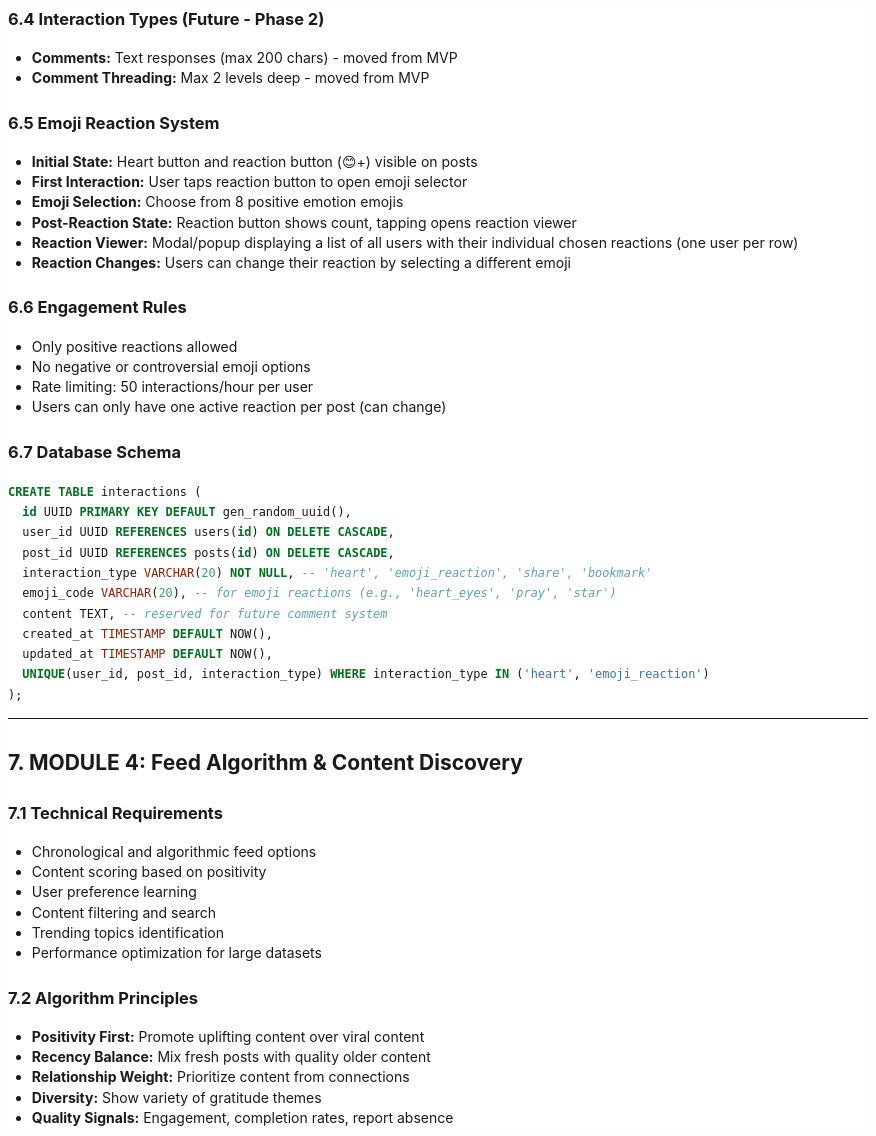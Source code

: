### 6.4 Interaction Types (Future - Phase 2)
- **Comments:** Text responses (max 200 chars) - moved from MVP
- **Comment Threading:** Max 2 levels deep - moved from MVP

### 6.5 Emoji Reaction System
- **Initial State:** Heart button and reaction button (😊+) visible on posts
- **First Interaction:** User taps reaction button to open emoji selector
- **Emoji Selection:** Choose from 8 positive emotion emojis
- **Post-Reaction State:** Reaction button shows count, tapping opens reaction viewer
- **Reaction Viewer:** Modal/popup displaying a list of all users with their individual chosen reactions (one user per row)
- **Reaction Changes:** Users can change their reaction by selecting a different emoji

### 6.6 Engagement Rules
- Only positive reactions allowed
- No negative or controversial emoji options
- Rate limiting: 50 interactions/hour per user
- Users can only have one active reaction per post (can change)

### 6.7 Database Schema
```sql
CREATE TABLE interactions (
  id UUID PRIMARY KEY DEFAULT gen_random_uuid(),
  user_id UUID REFERENCES users(id) ON DELETE CASCADE,
  post_id UUID REFERENCES posts(id) ON DELETE CASCADE,
  interaction_type VARCHAR(20) NOT NULL, -- 'heart', 'emoji_reaction', 'share', 'bookmark'
  emoji_code VARCHAR(20), -- for emoji reactions (e.g., 'heart_eyes', 'pray', 'star')
  content TEXT, -- reserved for future comment system
  created_at TIMESTAMP DEFAULT NOW(),
  updated_at TIMESTAMP DEFAULT NOW(),
  UNIQUE(user_id, post_id, interaction_type) WHERE interaction_type IN ('heart', 'emoji_reaction')
);
```

---

## 7. MODULE 4: Feed Algorithm & Content Discovery

### 7.1 Technical Requirements
- Chronological and algorithmic feed options
- Content scoring based on positivity
- User preference learning
- Content filtering and search
- Trending topics identification
- Performance optimization for large datasets

### 7.2 Algorithm Principles
- **Positivity First:** Promote uplifting content over viral content
- **Recency Balance:** Mix fresh posts with quality older content
- **Relationship Weight:** Prioritize content from connections
- **Diversity:** Show variety of gratitude themes
- **Quality Signals:** Engagement, completion rates, report absence
